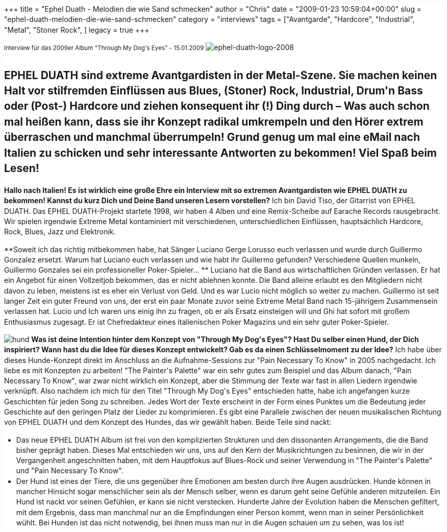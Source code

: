 +++
title = "Ephel Duath  -  Melodien die wie Sand schmecken"
author = "Chris"
date = "2009-01-23 10:59:04+00:00"
slug = "ephel-duath-melodien-die-wie-sand-schmecken"
category = "interviews"
tags = ["Avantgarde", "Hardcore", "Industrial", "Metal", "Stoner Rock", ]
legacy = true
+++

<small>Interview für das 2009er Album "Through My Dog's Eyes" - 15.01.2009</small>
<img src="images//2009/01/ephel-duath-logo-2008.jpg" alt="ephel-duath-logo-2008" title="ephel-duath-logo-2008" width="587" height="239" class="alignnone size-full wp-image-400" />

EPHEL DUATH sind extreme Avantgardisten in der Metal-Szene. Sie machen keinen Halt vor stilfremden Einflüssen aus Blues, (Stoner) Rock, Industrial, Drum'n Bass oder (Post-) Hardcore und ziehen konsequent ihr (!) Ding durch – Was auch schon mal heißen kann, dass sie ihr Konzept radikal umkrempeln und den Hörer extrem überraschen und manchmal überrumpeln!
Grund genug um mal eine eMail nach Italien zu schicken und sehr interessante Antworten zu bekommen! Viel Spaß beim Lesen!
---

**Hallo nach Italien! Es ist wirklich eine große Ehre ein Interview mit so extremen Avantgardisten wie EPHEL DUATH zu bekommen! Kannst du kurz Dich und Deine Band unseren Lesern vorstellen?**
Ich bin David Tiso, der Gitarrist von EPHEL DUATH. Das EPHEL DUATH-Projekt startete 1998, wir haben 4 Alben und eine Remix-Scheibe auf Earache Records rausgebracht. Wir spielen irgendwie Extreme Metal kontaminiert mit verschiedenen, unterschiedlichen Einflüssen, hauptsächlich Hardcore, Rock, Blues, Jazz und Elektronik.

**Soweit ich das richtig mitbekommen habe, hat Sänger Luciano Gerge Lorusso euch verlassen und wurde durch Guillermo Gonzalez ersetzt. Warum hat Luciano euch verlassen und wie habt ihr Guillermo gefunden? Verschiedene Quellen munkeln, Guillermo Gonzales sei ein professioneller Poker-Spieler... **
Luciano hat die Band aus wirtschaftlichen Gründen verlassen. Er hat ein Angebot für einen Vollzeitjob bekommen, das er nicht ablehnen konnte. Die Band alleine erlaubt es den Mitgliedern nicht davon zu leben, meistens ist es eher ein Verlust von Geld. Und es war Lucio nicht möglich so weiter zu machen. Guillermo ist seit langer Zeit ein guter Freund von uns, der erst ein paar Monate zuvor seine Extreme Metal Band nach 15-jährigem Zusammensein verlassen hat. Lucio und Ich waren uns einig ihn zu fragen, ob er als Ersatz einsteigen will und Ghi hat sofort mit großem Enthusiasmus zugesagt. Er ist Chefredakteur eines italienischen Poker Magazins und ein sehr guter Poker-Spieler.

<img src="images//2009/01/hund.jpg" alt="hund" title="hund" width="360" height="206" class="imgLeft" /> **Was ist deine Intention hinter dem Konzept von "Through My Dog's Eyes"? Hast Du selber einen Hund, der Dich inspiriert? Wann hast du die Idee für dieses Konzept entwickelt? Gab es da einen Schlüsselmoment zu der Idee?**
Ich habe über dieses Hunde-Konzept direkt im Anschluss an die Aufnahme-Sessions zur "Pain Necessary To Know" in 2005 nachgedacht. Ich liebe es mit Konzepten zu arbeiten! "The Painter's Palette" war ein sehr gutes zum Beispiel und das Album danach, "Pain Necessary To Know", war zwar nicht wirklich ein Konzept, aber die Stimmung der Texte war fast in allen Liedern irgendwie verknüpft. Also nachdem ich mich für den Titel "Through My Dog's Eyes" entschieden hatte, habe ich angefangen kurze Geschichten für jeden Song zu schreiben. Jedes Wort der Texte erscheint in der Form eines Punktes um die Bedeutung jeder Geschichte auf den geringen Platz der Lieder zu komprimieren.
Es gibt eine Parallele zwischen der neuen musikalischen Richtung von EPHEL DUATH und dem Konzept des Hundes, das wir gewählt haben. Beide Teile sind nackt:
- Das neue EPHEL DUATH Album ist frei von den komplizierten Strukturen und den dissonanten Arrangements, die die Band bisher geprägt haben. Dieses Mal entschieden wir uns, uns auf den Kern der Musikrichtungen zu besinnen, die wir in der Vergangenheit angeschnitten haben, mit dem Hauptfokus auf Blues-Rock und seiner Verwendung in "The Painter's Palette" und "Pain Necessary To Know".
- Der Hund ist eines der Tiere, die uns gegenüber ihre Emotionen am besten durch ihre Augen ausdrücken. Hunde können in mancher Hinsicht sogar menschlicher sein als der Mensch selber, wenn es darum geht seine Gefühle anderen mitzuteilen. Ein Hund ist nackt vor seinen Gefühlen, er kann sie nicht verstecken. Hunderte Jahre der Evolution haben die Menschen gefiltert, mit dem Ergebnis, dass man manchmal nur an die Empfindungen einer Person kommt, wenn man in seiner Persönlichkeit wühlt. Bei Hunden ist das nicht notwendig, bei ihnen muss man nur in die Augen schauen um zu sehen, was los ist!
